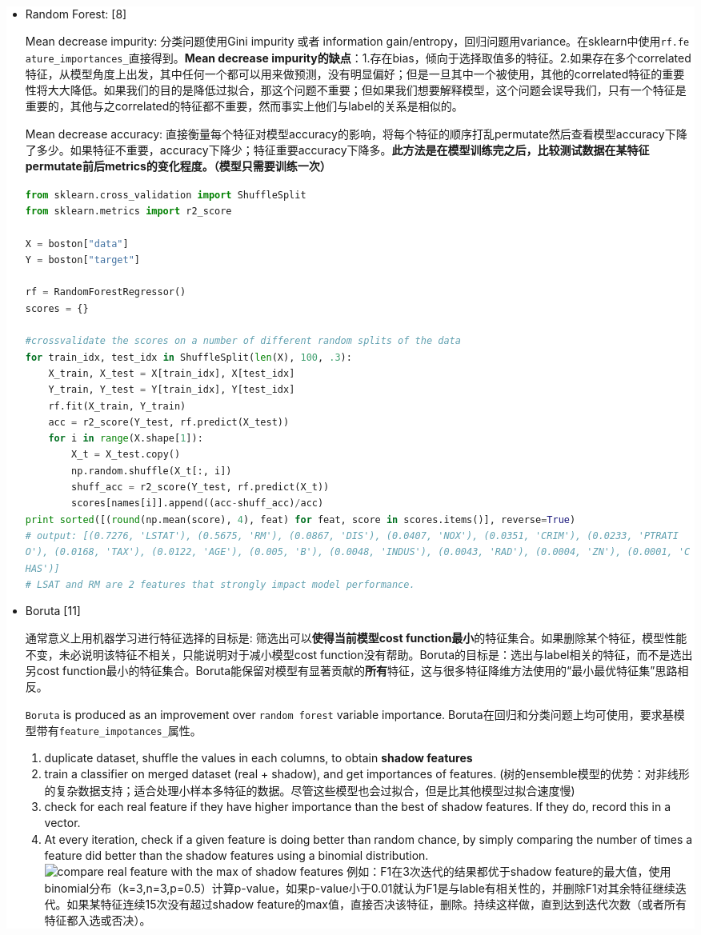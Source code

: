 - Random Forest: [8]

  Mean decrease impurity: 分类问题使用Gini impurity 或者 information gain/entropy，回归问题用variance。在sklearn中使用`rf.feature_importances_`直接得到。**Mean decrease impurity的缺点**：1.存在bias，倾向于选择取值多的特征。2.如果存在多个correlated特征，从模型角度上出发，其中任何一个都可以用来做预测，没有明显偏好；但是一旦其中一个被使用，其他的correlated特征的重要性将大大降低。如果我们的目的是降低过拟合，那这个问题不重要；但如果我们想要解释模型，这个问题会误导我们，只有一个特征是重要的，其他与之correlated的特征都不重要，然而事实上他们与label的关系是相似的。

  Mean decrease accuracy: 直接衡量每个特征对模型accuracy的影响，将每个特征的顺序打乱permutate然后查看模型accuracy下降了多少。如果特征不重要，accuracy下降少；特征重要accuracy下降多。**此方法是在模型训练完之后，比较测试数据在某特征permutate前后metrics的变化程度。（模型只需要训练一次）**

  ```python
  from sklearn.cross_validation import ShuffleSplit
  from sklearn.metrics import r2_score
   
  X = boston["data"]
  Y = boston["target"]
   
  rf = RandomForestRegressor()
  scores = {}
   
  #crossvalidate the scores on a number of different random splits of the data
  for train_idx, test_idx in ShuffleSplit(len(X), 100, .3):
      X_train, X_test = X[train_idx], X[test_idx]
      Y_train, Y_test = Y[train_idx], Y[test_idx]
      rf.fit(X_train, Y_train)
      acc = r2_score(Y_test, rf.predict(X_test))
      for i in range(X.shape[1]):
          X_t = X_test.copy()
          np.random.shuffle(X_t[:, i])
          shuff_acc = r2_score(Y_test, rf.predict(X_t))
          scores[names[i]].append((acc-shuff_acc)/acc)
  print sorted([(round(np.mean(score), 4), feat) for feat, score in scores.items()], reverse=True)
  # output: [(0.7276, 'LSTAT'), (0.5675, 'RM'), (0.0867, 'DIS'), (0.0407, 'NOX'), (0.0351, 'CRIM'), (0.0233, 'PTRATIO'), (0.0168, 'TAX'), (0.0122, 'AGE'), (0.005, 'B'), (0.0048, 'INDUS'), (0.0043, 'RAD'), (0.0004, 'ZN'), (0.0001, 'CHAS')]
  # LSAT and RM are 2 features that strongly impact model performance.
  ```


- Boruta [11]

  通常意义上用机器学习进行特征选择的目标是: 筛选出可以**使得当前模型cost function最小**的特征集合。如果删除某个特征，模型性能不变，未必说明该特征不相关，只能说明对于减小模型cost function没有帮助。Boruta的目标是：选出与label相关的特征，而不是选出另cost function最小的特征集合。Boruta能保留对模型有显著贡献的**所有**特征，这与很多特征降维方法使用的“最小最优特征集”思路相反。

  `Boruta` is produced as an improvement over `random forest` variable importance. Boruta在回归和分类问题上均可使用，要求基模型带有`feature_impotances_`属性。

  1. duplicate dataset, shuffle the values in each columns, to obtain **shadow features**
  2. train a classifier on merged dataset (real + shadow), and get importances of features. (树的ensemble模型的优势：对非线形的复杂数据支持；适合处理小样本多特征的数据。尽管这些模型也会过拟合，但是比其他模型过拟合速度慢)
  3. check for each real feature if they have higher importance than the best of shadow features. If they do, record this in a vector.
  4. At every iteration, check if a given feature is doing better than random chance, by simply comparing the number of times a feature did better than the shadow features using a binomial distribution. ![compare real feature with the max of shadow features](http://danielhomola.com/wp-content/uploads/2015/05/boruta2.png) 例如：F1在3次迭代的结果都优于shadow feature的最大值，使用binomial分布（k=3,n=3,p=0.5）计算p-value，如果p-value小于0.01就认为F1是与lable有相关性的，并删除F1对其余特征继续迭代。如果某特征连续15次没有超过shadow feature的max值，直接否决该特征，删除。持续这样做，直到达到迭代次数（或者所有特征都入选或否决）。
